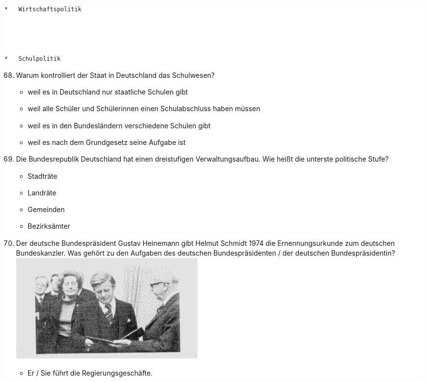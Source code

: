

    *   Wirtschaftspolitik




    *   Schulpolitik








68. Warum kontrolliert der Staat in Deutschland das Schulwesen?

    *   weil es in Deutschland nur staatliche Schulen gibt




    *   weil alle Schüler und Schülerinnen einen Schulabschluss haben müssen




    *   weil es in den Bundesländern verschiedene Schulen gibt




    *   weil es nach dem Grundgesetz seine Aufgabe ist








69. Die Bundesrepublik Deutschland hat einen dreistufigen
    Verwaltungsaufbau. Wie heißt die unterste politische Stufe?

    *   Stadträte




    *   Landräte




    *   Gemeinden




    *   Bezirksämter








70. Der deutsche Bundespräsident Gustav Heinemann gibt Helmut Schmidt 1974
    die Ernennungsurkunde zum deutschen Bundeskanzler. Was gehört zu den
    Aufgaben des deutschen Bundespräsidenten / der deutschen
    Bundespräsidentin?
    ![bgbl1_2008_j01649_0030.jpg](bgbl1_2008_j01649_0030.jpg)
    *   Er / Sie führt die Regierungsgeschäfte.
